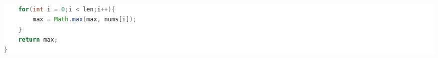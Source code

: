 ```java
    for(int i = 0;i < len;i++){
        max = Math.max(max, nums[i]);
    }
    return max;
}
```
